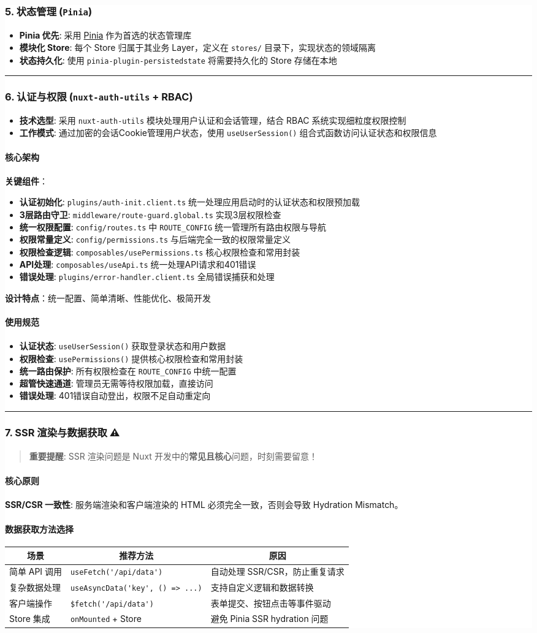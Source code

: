 ### 5. 状态管理 (`Pinia`)

- **Pinia 优先**: 采用 [Pinia](https://pinia.vuejs.org) 作为首选的状态管理库
- **模块化 Store**: 每个 Store 归属于其业务 Layer，定义在 `stores/` 目录下，实现状态的领域隔离
- **状态持久化**: 使用 `pinia-plugin-persistedstate` 将需要持久化的 Store 存储在本地

---

### 6. 认证与权限 (`nuxt-auth-utils` + RBAC)

-   **技术选型**: 采用 `nuxt-auth-utils` 模块处理用户认证和会话管理，结合 RBAC 系统实现细粒度权限控制
-   **工作模式**: 通过加密的会话Cookie管理用户状态，使用 `useUserSession()` 组合式函数访问认证状态和权限信息

#### 核心架构

**关键组件**：
- **认证初始化**: `plugins/auth-init.client.ts` 统一处理应用启动时的认证状态和权限预加载
- **3层路由守卫**: `middleware/route-guard.global.ts` 实现3层权限检查
- **统一权限配置**: `config/routes.ts` 中 `ROUTE_CONFIG` 统一管理所有路由权限与导航
- **权限常量定义**: `config/permissions.ts` 与后端完全一致的权限常量定义
- **权限检查逻辑**: `composables/usePermissions.ts` 核心权限检查和常用封装
- **API处理**: `composables/useApi.ts` 统一处理API请求和401错误
- **错误处理**: `plugins/error-handler.client.ts` 全局错误捕获和处理

**设计特点**：统一配置、简单清晰、性能优化、极简开发

#### 使用规范

- **认证状态**: `useUserSession()` 获取登录状态和用户数据
- **权限检查**: `usePermissions()` 提供核心权限检查和常用封装
- **统一路由保护**: 所有权限检查在 `ROUTE_CONFIG` 中统一配置
- **超管快速通道**: 管理员无需等待权限加载，直接访问
- **错误处理**: 401错误自动登出，权限不足自动重定向

---

### 7. SSR 渲染与数据获取 ⚠️

> **重要提醒**: SSR 渲染问题是 Nuxt 开发中的**常见且核心**问题，时刻需要留意！

#### 核心原则

**SSR/CSR 一致性**: 服务端渲染和客户端渲染的 HTML 必须完全一致，否则会导致 Hydration Mismatch。

#### 数据获取方法选择

| 场景 | 推荐方法 | 原因 |
|------|----------|------|
| 简单 API 调用 | `useFetch('/api/data')` | 自动处理 SSR/CSR，防止重复请求 |
| 复杂数据处理 | `useAsyncData('key', () => ...)` | 支持自定义逻辑和数据转换 |
| 客户端操作 | `$fetch('/api/data')` | 表单提交、按钮点击等事件驱动 |
| Store 集成 | `onMounted` + Store | 避免 Pinia SSR hydration 问题 |
